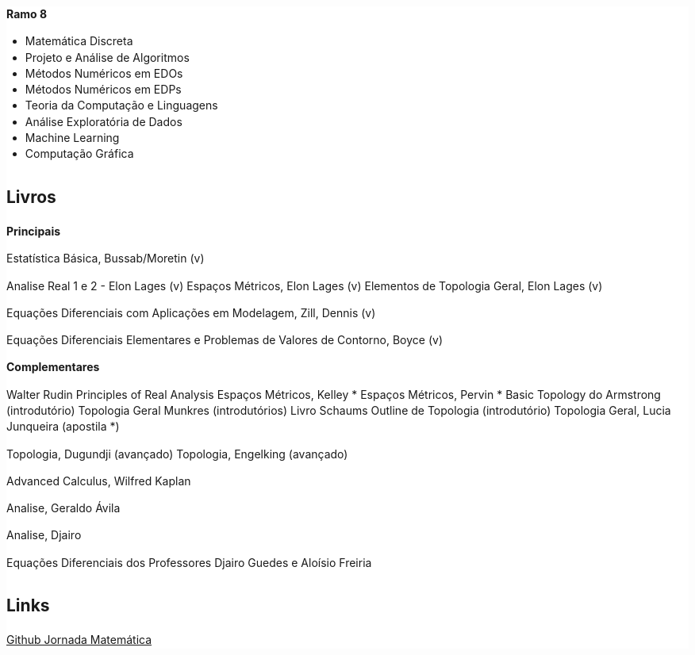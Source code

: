 **Ramo 8**

- Matemática Discreta
- Projeto e Análise de Algoritmos
- Métodos Numéricos em EDOs
- Métodos Numéricos em EDPs
- Teoria da Computação e Linguagens
- Análise Exploratória de Dados
- Machine Learning
- Computação Gráfica

## Livros

**Principais**

Estatística Básica, Bussab/Moretin (v)

Analise Real 1 e 2 - Elon Lages (v)
Espaços Métricos, Elon Lages (v)
Elementos de Topologia Geral, Elon Lages (v)

Equações Diferenciais com Aplicações em Modelagem, Zill, Dennis (v)

Equações Diferenciais Elementares e Problemas de Valores de Contorno, Boyce (v)

**Complementares**

Walter Rudin Principles of Real Analysis
Espaços Métricos, Kelley *
Espaços Métricos, Pervin *
Basic Topology do Armstrong (introdutório)
Topologia Geral Munkres (introdutórios)
Livro Schaums Outline  de Topologia (introdutório)
Topologia Geral, Lucia Junqueira (apostila *)

Topologia, Dugundji (avançado)
Topologia, Engelking (avançado)

Advanced Calculus, Wilfred Kaplan

Analise, Geraldo Ávila

Analise, Djairo

Equações Diferenciais dos Professores Djairo Guedes e Aloísio Freiria

## Links

[Github Jornada Matemática](https://github.com/wsricardo/jornada-matematica)
